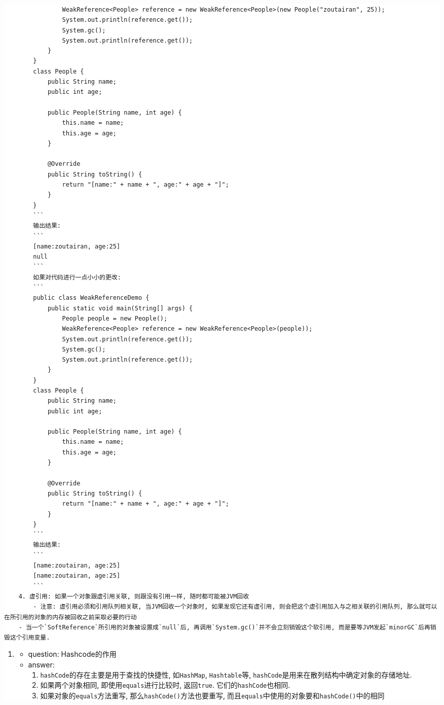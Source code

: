                     WeakReference<People> reference = new WeakReference<People>(new People("zoutairan", 25));
                    System.out.println(reference.get());
                    System.gc();
                    System.out.println(reference.get());
                }
            }
            class People {
                public String name;
                public int age;

                public People(String name, int age) {
                    this.name = name;
                    this.age = age;
                }

                @Override
                public String toString() {
                    return "[name:" + name + ", age:" + age + "]";
                }
            }
            ```
            输出结果:
            ```
            [name:zoutairan, age:25]
            null
            ```
            如果对代码进行一点小小的更改:
            ```
            public class WeakReferenceDemo {
                public static void main(String[] args) {
                    People people = new People();
                    WeakReference<People> reference = new WeakReference<People>(people));
                    System.out.println(reference.get());
                    System.gc();
                    System.out.println(reference.get());
                }
            }
            class People {
                public String name;
                public int age;

                public People(String name, int age) {
                    this.name = name;
                    this.age = age;
                }

                @Override
                public String toString() {
                    return "[name:" + name + ", age:" + age + "]";
                }
            }
            ```
            输出结果:
            ```
            [name:zoutairan, age:25]
            [name:zoutairan, age:25]
            ```
        4. 虚引用: 如果一个对象跟虚引用关联, 则跟没有引用一样, 随时都可能被JVM回收
            - 注意: 虚引用必须和引用队列相关联, 当JVM回收一个对象时, 如果发现它还有虚引用, 则会把这个虚引用加入与之相关联的引用队列, 那么就可以在所引用的对象的内存被回收之前采取必要的行动
        - 当一个`SoftReference`所引用的对象被设置成`null`后, 再调用`System.gc()`并不会立刻销毁这个软引用, 而是要等JVM发起`minorGC`后再销毁这个引用变量.
1.  - question: Hashcode的作用
    - answer: 
        1. `hashCode`的存在主要是用于查找的快捷性, 如`HashMap`, `Hashtable`等, `hashCode`是用来在散列结构中确定对象的存储地址.
        2. 如果两个对象相同, 即使用`equals`进行比较时, 返回`true`. 它们的`hashCode`也相同.
        3. 如果对象的`equals`方法重写, 那么`hashCode()`方法也要重写, 而且`equals`中使用的对象要和`hashCode()`中的相同